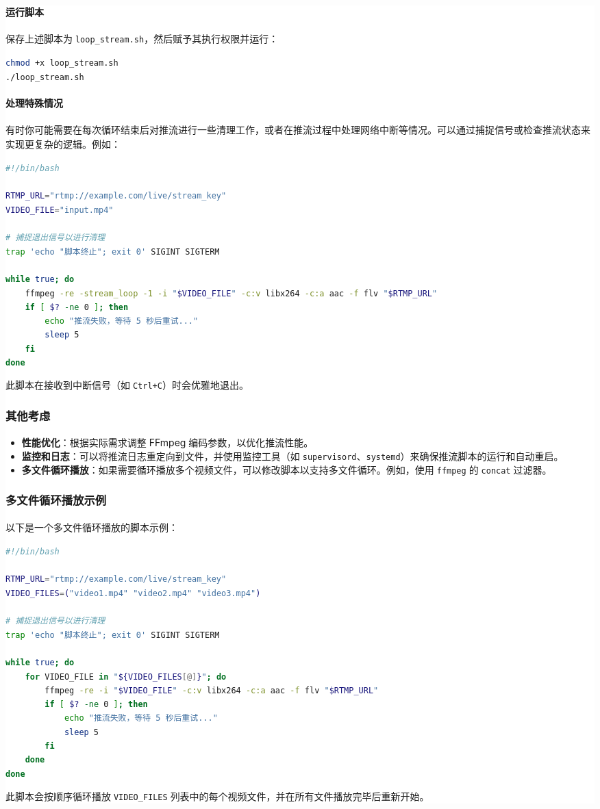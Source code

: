 #### 运行脚本

保存上述脚本为 `loop_stream.sh`，然后赋予其执行权限并运行：

```bash
chmod +x loop_stream.sh
./loop_stream.sh
```

#### 处理特殊情况

有时你可能需要在每次循环结束后对推流进行一些清理工作，或者在推流过程中处理网络中断等情况。可以通过捕捉信号或检查推流状态来实现更复杂的逻辑。例如：

```bash
#!/bin/bash

RTMP_URL="rtmp://example.com/live/stream_key"
VIDEO_FILE="input.mp4"

# 捕捉退出信号以进行清理
trap 'echo "脚本终止"; exit 0' SIGINT SIGTERM

while true; do
    ffmpeg -re -stream_loop -1 -i "$VIDEO_FILE" -c:v libx264 -c:a aac -f flv "$RTMP_URL"
    if [ $? -ne 0 ]; then
        echo "推流失败，等待 5 秒后重试..."
        sleep 5
    fi
done
```

此脚本在接收到中断信号（如 `Ctrl+C`）时会优雅地退出。

### 其他考虑

- **性能优化**：根据实际需求调整 FFmpeg 编码参数，以优化推流性能。
- **监控和日志**：可以将推流日志重定向到文件，并使用监控工具（如 `supervisord`、`systemd`）来确保推流脚本的运行和自动重启。
- **多文件循环播放**：如果需要循环播放多个视频文件，可以修改脚本以支持多文件循环。例如，使用 `ffmpeg` 的 `concat` 过滤器。

### 多文件循环播放示例

以下是一个多文件循环播放的脚本示例：

```bash
#!/bin/bash

RTMP_URL="rtmp://example.com/live/stream_key"
VIDEO_FILES=("video1.mp4" "video2.mp4" "video3.mp4")

# 捕捉退出信号以进行清理
trap 'echo "脚本终止"; exit 0' SIGINT SIGTERM

while true; do
    for VIDEO_FILE in "${VIDEO_FILES[@]}"; do
        ffmpeg -re -i "$VIDEO_FILE" -c:v libx264 -c:a aac -f flv "$RTMP_URL"
        if [ $? -ne 0 ]; then
            echo "推流失败，等待 5 秒后重试..."
            sleep 5
        fi
    done
done
```

此脚本会按顺序循环播放 `VIDEO_FILES` 列表中的每个视频文件，并在所有文件播放完毕后重新开始。